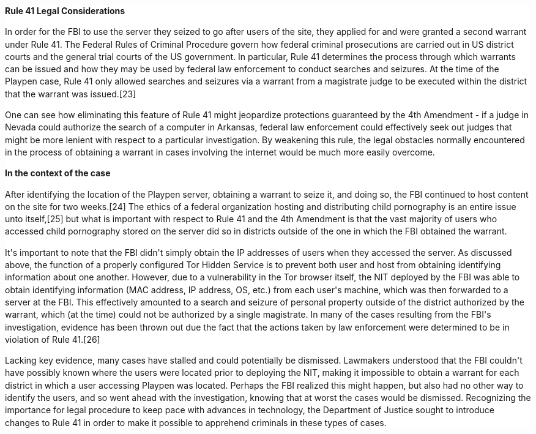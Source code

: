 **Rule 41 Legal Considerations**

In order for the FBI to use the server they seized to go after users of
the site, they applied for and were granted a second warrant under Rule
41. The Federal Rules of Criminal Procedure govern how federal criminal
prosecutions are carried out in US district courts and the general trial
courts of the US government. In particular, Rule 41 determines the
process through which warrants can be issued and how they may be used by
federal law enforcement to conduct searches and seizures. At the time of
the Playpen case, Rule 41 only allowed searches and seizures via a
warrant from a magistrate judge to be executed within the district that
the warrant was issued.[23]

One can see how eliminating this feature of Rule 41 might jeopardize
protections guaranteed by the 4th Amendment - if a judge in Nevada could
authorize the search of a computer in Arkansas, federal law enforcement
could effectively seek out judges that might be more lenient with
respect to a particular investigation. By weakening this rule, the legal
obstacles normally encountered in the process of obtaining a warrant in
cases involving the internet would be much more easily overcome.

**In the context of the case**

After identifying the location of the Playpen server, obtaining a
warrant to seize it, and doing so, the FBI continued to host content on
the site for two weeks.[24] The ethics of a federal organization hosting
and distributing child pornography is an entire issue unto itself,[25]
but what is important with respect to Rule 41 and the 4th Amendment is
that the vast majority of users who accessed child pornography stored on
the server did so in districts outside of the one in which the FBI
obtained the warrant.

It's important to note that the FBI didn't simply obtain the IP
addresses of users when they accessed the server. As discussed above,
the function of a properly configured Tor Hidden Service is to prevent
both user and host from obtaining identifying information about one
another. However, due to a vulnerability in the Tor browser itself, the
NIT deployed by the FBI was able to obtain identifying information (MAC
address, IP address, OS, etc.) from each user's machine, which was then
forwarded to a server at the FBI. This effectively amounted to a search
and seizure of personal property outside of the district authorized by
the warrant, which (at the time) could not be authorized by a single
magistrate. In many of the cases resulting from the FBI's investigation,
evidence has been thrown out due the fact that the actions taken by law
enforcement were determined to be in violation of Rule 41.[26]

Lacking key evidence, many cases have stalled and could potentially be
dismissed. Lawmakers understood that the FBI couldn't have possibly
known where the users were located prior to deploying the NIT, making it
impossible to obtain a warrant for each district in which a user
accessing Playpen was located. Perhaps the FBI realized this might
happen, but also had no other way to identify the users, and so went
ahead with the investigation, knowing that at worst the cases would be
dismissed. Recognizing the importance for legal procedure to keep pace
with advances in technology, the Department of Justice sought to
introduce changes to Rule 41 in order to make it possible to apprehend
criminals in these types of cases.
